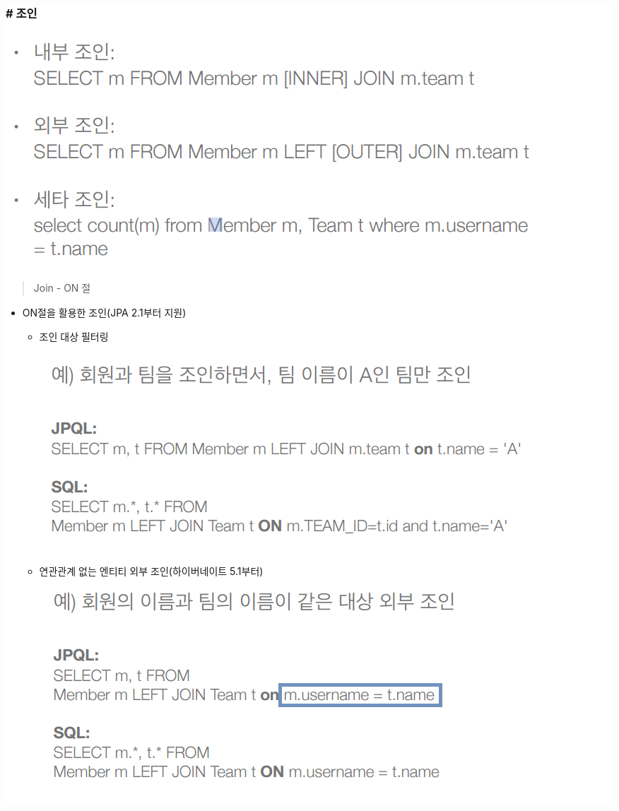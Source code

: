 

### # 조인

<img src ="./img_함희원/13.png">



> Join - ON 절

* ON절을 활용한 조인(JPA 2.1부터 지원) 

  * 조인 대상 필터링

    <img src ="./img_함희원/14.png">

  * 연관관계 없는 엔티티 외부 조인(하이버네이트 5.1부터)

    <img src ="./img_함희원/15.png">
